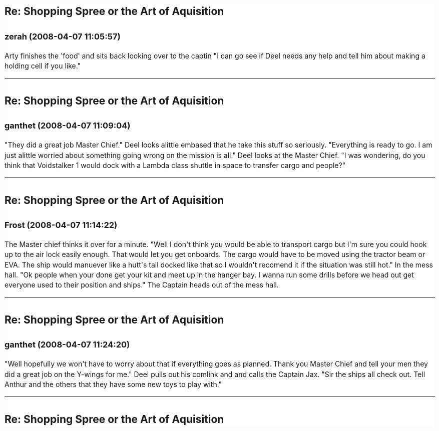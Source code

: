 
## Re: Shopping Spree or the Art of Aquisition

### **zerah** (2008-04-07 11:05:57)

Arty finishes the 'food' and sits back looking over to the captin "I can go see if Deel needs any help and tell him about making a holding cell if you like."

---

## Re: Shopping Spree or the Art of Aquisition

### **ganthet** (2008-04-07 11:09:04)

"They did a great job Master Chief." Deel looks alittle embased that he take this stuff so seriously. "Everything is ready to go. I am just alittle worried about something going wrong on the mission is all." Deel looks at the Master Chief. "I was wondering, do you think that Voidstalker 1 would dock with a Lambda class shuttle in space to transfer cargo and people?"

---

## Re: Shopping Spree or the Art of Aquisition

### **Frost** (2008-04-07 11:14:22)

The Master chief thinks it over for a minute.
"Well I don't think you would be able to transport cargo but I'm sure you could hook up to the air lock easily enough. That would let you get onboards. The cargo would have to be moved using the tractor beam or EVA. The ship would manuever like a hutt's tail docked like that so I wouldn't recomend it if the situation was still hot."
In the mess hall.
"Ok people when your done get your kit and meet up in the hanger bay. I wanna run some drills before we head out get everyone used to their position and ships."
The Captain heads out of the mess hall.

---

## Re: Shopping Spree or the Art of Aquisition

### **ganthet** (2008-04-07 11:24:20)

"Well hopefully we won't have to worry about that if everything goes as planned. Thank you Master Chief and tell your men they did a great job on the Y-wings for me." Deel pulls out his comlink and and calls the Captain Jax. "Sir the ships all check out. Tell Anthur and the others that they have some new toys to play with."

---

## Re: Shopping Spree or the Art of Aquisition
